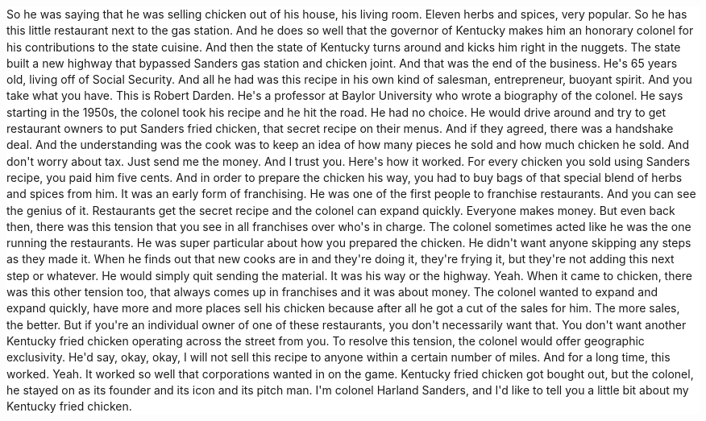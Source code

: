 So he was saying that he was selling chicken out of his house, his living room.
Eleven herbs and spices, very popular.
So he has this little restaurant next to the gas station.
And he does so well that the governor of Kentucky makes him an honorary colonel for his contributions
to the state cuisine.
And then the state of Kentucky turns around and kicks him right in the nuggets.
The state built a new highway that bypassed Sanders gas station and chicken joint.
And that was the end of the business.
He's 65 years old, living off of Social Security.
And all he had was this recipe in his own kind of salesman, entrepreneur, buoyant
spirit.
And you take what you have.
This is Robert Darden.
He's a professor at Baylor University who wrote a biography of the colonel.
He says starting in the 1950s, the colonel took his recipe and he hit the road.
He had no choice.
He would drive around and try to get restaurant owners to put Sanders fried chicken, that
secret recipe on their menus.
And if they agreed, there was a handshake deal.
And the understanding was the cook was to keep an idea of how many pieces he sold
and how much chicken he sold.
And don't worry about tax.
Just send me the money.
And I trust you.
Here's how it worked.
For every chicken you sold using Sanders recipe, you paid him five cents.
And in order to prepare the chicken his way, you had to buy bags of that special
blend of herbs and spices from him.
It was an early form of franchising.
He was one of the first people to franchise restaurants.
And you can see the genius of it.
Restaurants get the secret recipe and the colonel can expand quickly.
Everyone makes money.
But even back then, there was this tension that you see in all franchises over
who's in charge.
The colonel sometimes acted like he was the one running the restaurants.
He was super particular about how you prepared the chicken.
He didn't want anyone skipping any steps as they made it.
When he finds out that new cooks are in and they're doing it, they're
frying it, but they're not adding this next step or whatever.
He would simply quit sending the material.
It was his way or the highway.
Yeah.
When it came to chicken, there was this other tension too, that always comes up
in franchises and it was about money.
The colonel wanted to expand and expand quickly, have more and more
places sell his chicken because after all he got a cut of the sales for
him.
The more sales, the better.
But if you're an individual owner of one of these restaurants, you don't
necessarily want that.
You don't want another Kentucky fried chicken operating across the street
from you.
To resolve this tension, the colonel would offer geographic exclusivity.
He'd say, okay, okay, I will not sell this recipe to anyone within a
certain number of miles.
And for a long time, this worked.
Yeah.
It worked so well that corporations wanted in on the game.
Kentucky fried chicken got bought out, but the colonel, he stayed on
as its founder and its icon and its pitch man.
I'm colonel Harland Sanders, and I'd like to tell you a little bit
about my Kentucky fried chicken.